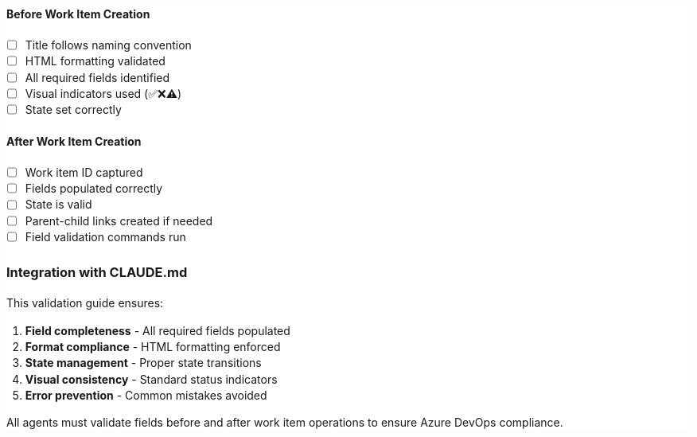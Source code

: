 #### Before Work Item Creation
- [ ] Title follows naming convention
- [ ] HTML formatting validated
- [ ] All required fields identified
- [ ] Visual indicators used (✅❌⚠️)
- [ ] State set correctly

#### After Work Item Creation
- [ ] Work item ID captured
- [ ] Fields populated correctly
- [ ] State is valid
- [ ] Parent-child links created if needed
- [ ] Field validation commands run

### Integration with CLAUDE.md

This validation guide ensures:
1. **Field completeness** - All required fields populated
2. **Format compliance** - HTML formatting enforced
3. **State management** - Proper state transitions
4. **Visual consistency** - Standard status indicators
5. **Error prevention** - Common mistakes avoided

All agents must validate fields before and after work item operations to ensure Azure DevOps compliance.